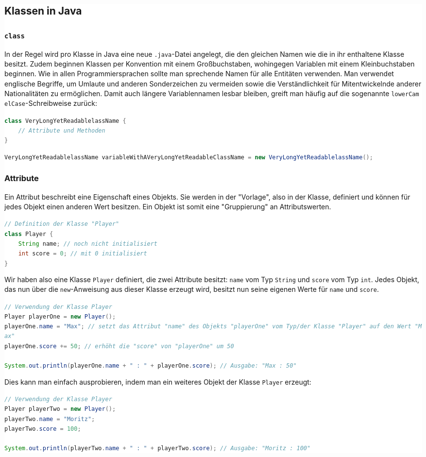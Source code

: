 ## Klassen in Java
### `class`

In der Regel wird pro Klasse in Java eine neue `.java`-Datei angelegt, die den gleichen Namen wie die in ihr enthaltene Klasse besitzt.
Zudem beginnen Klassen per Konvention mit einem Großbuchstaben, wohingegen Variablen mit einem Kleinbuchstaben beginnen.
Wie in allen Programmiersprachen sollte man sprechende Namen für alle Entitäten verwenden.
Man verwendet englische Begriffe, um Umlaute und anderen Sonderzeichen zu vermeiden sowie die Verständlichkeit für Mitentwickelnde anderer Nationalitäten zu ermöglichen.
Damit auch längere Variablennamen lesbar bleiben, greift man häufig auf die sogenannte `lowerCamelCase`-Schreibweise zurück: 

```java
class VeryLongYetReadablelassName {
    // Attribute und Methoden
}
```

```java
VeryLongYetReadablelassName variableWithAVeryLongYetReadableClassName = new VeryLongYetReadablelassName();
```

### Attribute
Ein Attribut beschreibt eine Eigenschaft eines Objekts. Sie werden in der "Vorlage", also in der Klasse, definiert und können für jedes Objekt einen anderen Wert besitzen.
Ein Objekt ist somit eine "Gruppierung" an Attributswerten.

```java
// Definition der Klasse "Player"
class Player {
    String name; // noch nicht initialisiert
    int score = 0; // mit 0 initialisiert
}
```

Wir haben also eine Klasse `Player` definiert, die zwei Attribute besitzt: `name` vom Typ `String` und `score` vom Typ `int`.
Jedes Objekt, das nun über die `new`-Anweisung aus dieser Klasse erzeugt wird, besitzt nun seine eigenen Werte für `name` und `score`.

```java
// Verwendung der Klasse Player
Player playerOne = new Player();
playerOne.name = "Max"; // setzt das Attribut "name" des Objekts "playerOne" vom Typ/der Klasse "Player" auf den Wert "Max"
playerOne.score += 50; // erhöht die "score" von "playerOne" um 50

System.out.println(playerOne.name + " : " + playerOne.score); // Ausgabe: "Max : 50"
```

Dies kann man einfach ausprobieren, indem man ein weiteres Objekt der Klasse `Player` erzeugt:
```java
// Verwendung der Klasse Player
Player playerTwo = new Player();
playerTwo.name = "Moritz";
playerTwo.score = 100;

System.out.println(playerTwo.name + " : " + playerTwo.score); // Ausgabe: "Moritz : 100"
``` 
